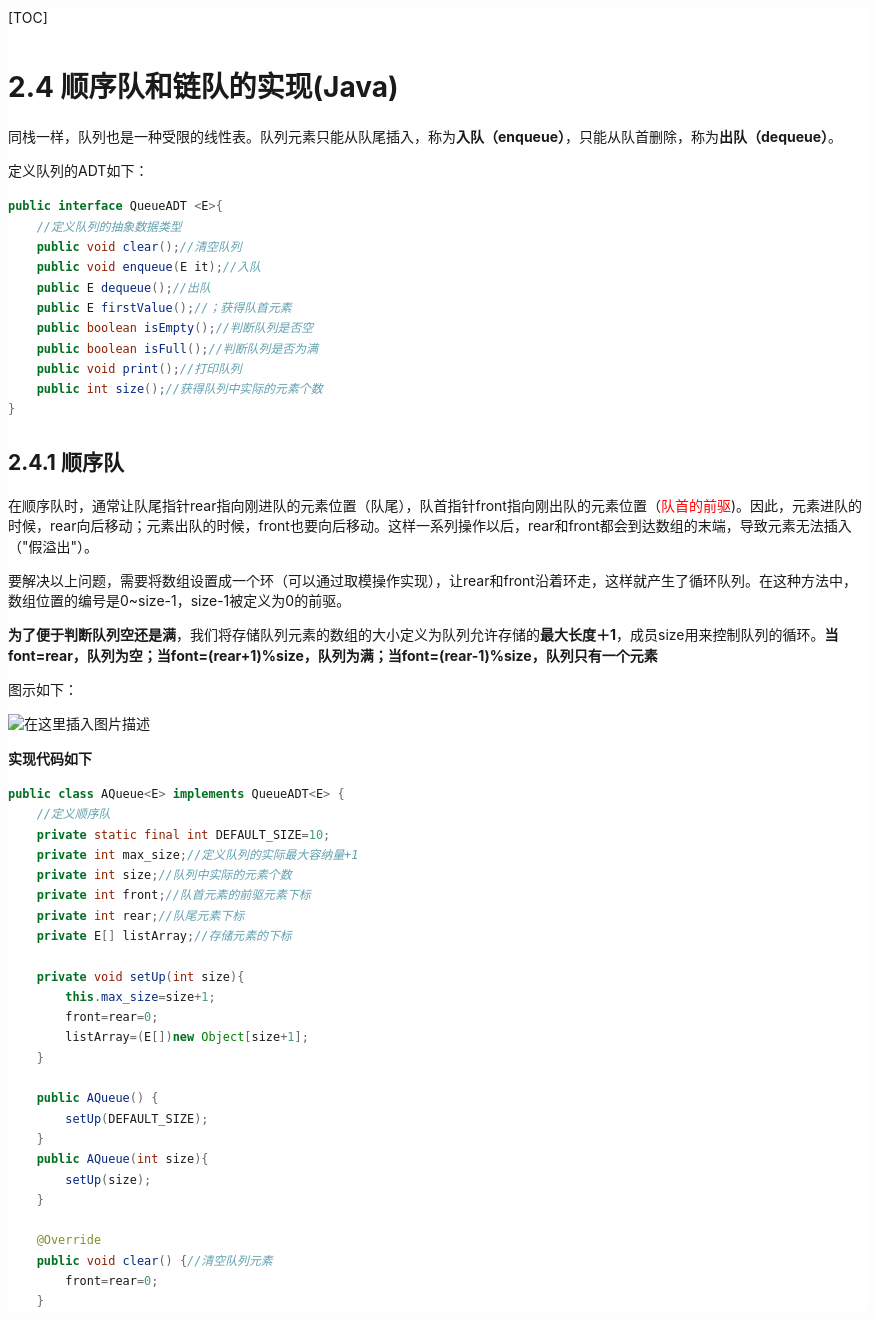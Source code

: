 [TOC]

# 2.4 顺序队和链队的实现(Java)

同栈一样，队列也是一种受限的线性表。队列元素只能从队尾插入，称为**入队（enqueue）**，只能从队首删除，称为**出队（dequeue）**。

定义队列的ADT如下：

```java
public interface QueueADT <E>{
    //定义队列的抽象数据类型
    public void clear();//清空队列
    public void enqueue(E it);//入队
    public E dequeue();//出队
    public E firstValue();//；获得队首元素
    public boolean isEmpty();//判断队列是否空
    public boolean isFull();//判断队列是否为满
    public void print();//打印队列
    public int size();//获得队列中实际的元素个数
}
```



##  2.4.1 顺序队

在顺序队时，通常让队尾指针rear指向刚进队的元素位置（队尾），队首指针front指向刚出队的元素位置（<font color="red">队首的前驱</font>)。因此，元素进队的时候，rear向后移动；元素出队的时候，front也要向后移动。这样一系列操作以后，rear和front都会到达数组的末端，导致元素无法插入（"假溢出"）。

要解决以上问题，需要将数组设置成一个环（可以通过取模操作实现），让rear和front沿着环走，这样就产生了循环队列。在这种方法中，数组位置的编号是0~size-1，size-1被定义为0的前驱。

**为了便于判断队列空还是满**，我们将存储队列元素的数组的大小定义为队列允许存储的**最大长度＋1**，成员size用来控制队列的循环。**当font=rear，队列为空；当font=(rear+1)%size，队列为满；当font=(rear-1)%size，队列只有一个元素**

图示如下：

![在这里插入图片描述](https://img-blog.csdnimg.cn/ae214321456542988b2215c311240dc2.png?x-oss-process=image/watermark,type_ZHJvaWRzYW5zZmFsbGJhY2s,shadow_50,text_Q1NETiBA6Zuo6JC95L-K5rOJ,size_20,color_FFFFFF,t_70,g_se,x_16)

**实现代码如下**

```java
public class AQueue<E> implements QueueADT<E> {
    //定义顺序队
    private static final int DEFAULT_SIZE=10;
    private int max_size;//定义队列的实际最大容纳量+1
    private int size;//队列中实际的元素个数
    private int front;//队首元素的前驱元素下标
    private int rear;//队尾元素下标
    private E[] listArray;//存储元素的下标
    
    private void setUp(int size){
        this.max_size=size+1;
        front=rear=0;
        listArray=(E[])new Object[size+1];
    }

    public AQueue() {
        setUp(DEFAULT_SIZE);
    }
    public AQueue(int size){
        setUp(size);
    }

    @Override
    public void clear() {//清空队列元素
        front=rear=0;
    }
```